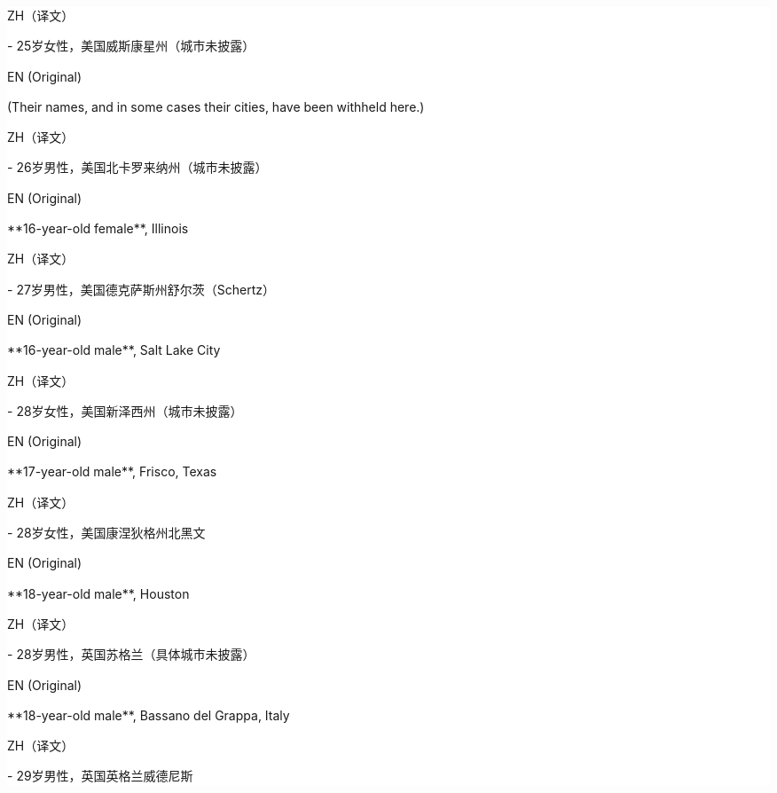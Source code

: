   <div class="zh">
    <span class="label">ZH（译文）</span>
    <p>-   25岁女性，美国威斯康星州（城市未披露）</p>
  </div>
</div>
<div class="bilingual-section">
  <div class="en">
    <span class="label">EN (Original)</span>
    <p>(Their names, and in some cases their cities, have been withheld here.)</p>
  </div>
  <div class="zh">
    <span class="label">ZH（译文）</span>
    <p>-   26岁男性，美国北卡罗来纳州（城市未披露）</p>
  </div>
</div>
<div class="bilingual-section">
  <div class="en">
    <span class="label">EN (Original)</span>
    <p>**16-year-old female**, Illinois</p>
  </div>
  <div class="zh">
    <span class="label">ZH（译文）</span>
    <p>-   27岁男性，美国德克萨斯州舒尔茨（Schertz）</p>
  </div>
</div>
<div class="bilingual-section">
  <div class="en">
    <span class="label">EN (Original)</span>
    <p>**16-year-old male**, Salt Lake City</p>
  </div>
  <div class="zh">
    <span class="label">ZH（译文）</span>
    <p>-   28岁女性，美国新泽西州（城市未披露）</p>
  </div>
</div>
<div class="bilingual-section">
  <div class="en">
    <span class="label">EN (Original)</span>
    <p>**17-year-old male**, Frisco, Texas</p>
  </div>
  <div class="zh">
    <span class="label">ZH（译文）</span>
    <p>-   28岁女性，美国康涅狄格州北黑文</p>
  </div>
</div>
<div class="bilingual-section">
  <div class="en">
    <span class="label">EN (Original)</span>
    <p>**18-year-old male**, Houston</p>
  </div>
  <div class="zh">
    <span class="label">ZH（译文）</span>
    <p>-   28岁男性，英国苏格兰（具体城市未披露）</p>
  </div>
</div>
<div class="bilingual-section">
  <div class="en">
    <span class="label">EN (Original)</span>
    <p>**18-year-old male**, Bassano del Grappa, Italy</p>
  </div>
  <div class="zh">
    <span class="label">ZH（译文）</span>
    <p>-   29岁男性，英国英格兰威德尼斯</p>
  </div>
